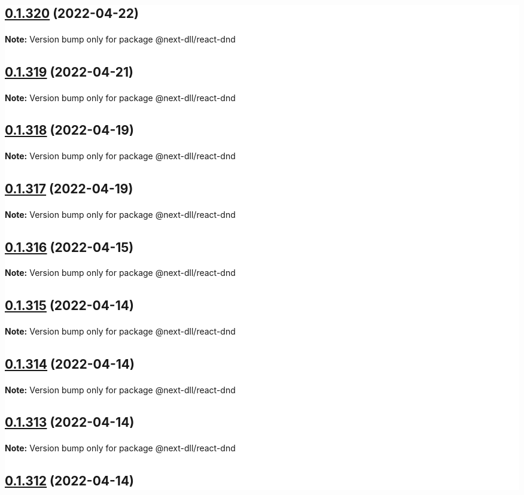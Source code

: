 ## [0.1.320](https://github.com/easyops-cn/next-core/compare/@next-dll/react-dnd@0.1.319...@next-dll/react-dnd@0.1.320) (2022-04-22)

**Note:** Version bump only for package @next-dll/react-dnd

## [0.1.319](https://github.com/easyops-cn/next-core/compare/@next-dll/react-dnd@0.1.318...@next-dll/react-dnd@0.1.319) (2022-04-21)

**Note:** Version bump only for package @next-dll/react-dnd

## [0.1.318](https://github.com/easyops-cn/next-core/compare/@next-dll/react-dnd@0.1.317...@next-dll/react-dnd@0.1.318) (2022-04-19)

**Note:** Version bump only for package @next-dll/react-dnd

## [0.1.317](https://github.com/easyops-cn/next-core/compare/@next-dll/react-dnd@0.1.316...@next-dll/react-dnd@0.1.317) (2022-04-19)

**Note:** Version bump only for package @next-dll/react-dnd

## [0.1.316](https://github.com/easyops-cn/next-core/compare/@next-dll/react-dnd@0.1.315...@next-dll/react-dnd@0.1.316) (2022-04-15)

**Note:** Version bump only for package @next-dll/react-dnd

## [0.1.315](https://github.com/easyops-cn/next-core/compare/@next-dll/react-dnd@0.1.314...@next-dll/react-dnd@0.1.315) (2022-04-14)

**Note:** Version bump only for package @next-dll/react-dnd

## [0.1.314](https://github.com/easyops-cn/next-core/compare/@next-dll/react-dnd@0.1.313...@next-dll/react-dnd@0.1.314) (2022-04-14)

**Note:** Version bump only for package @next-dll/react-dnd

## [0.1.313](https://github.com/easyops-cn/next-core/compare/@next-dll/react-dnd@0.1.312...@next-dll/react-dnd@0.1.313) (2022-04-14)

**Note:** Version bump only for package @next-dll/react-dnd

## [0.1.312](https://github.com/easyops-cn/next-core/compare/@next-dll/react-dnd@0.1.311...@next-dll/react-dnd@0.1.312) (2022-04-14)
